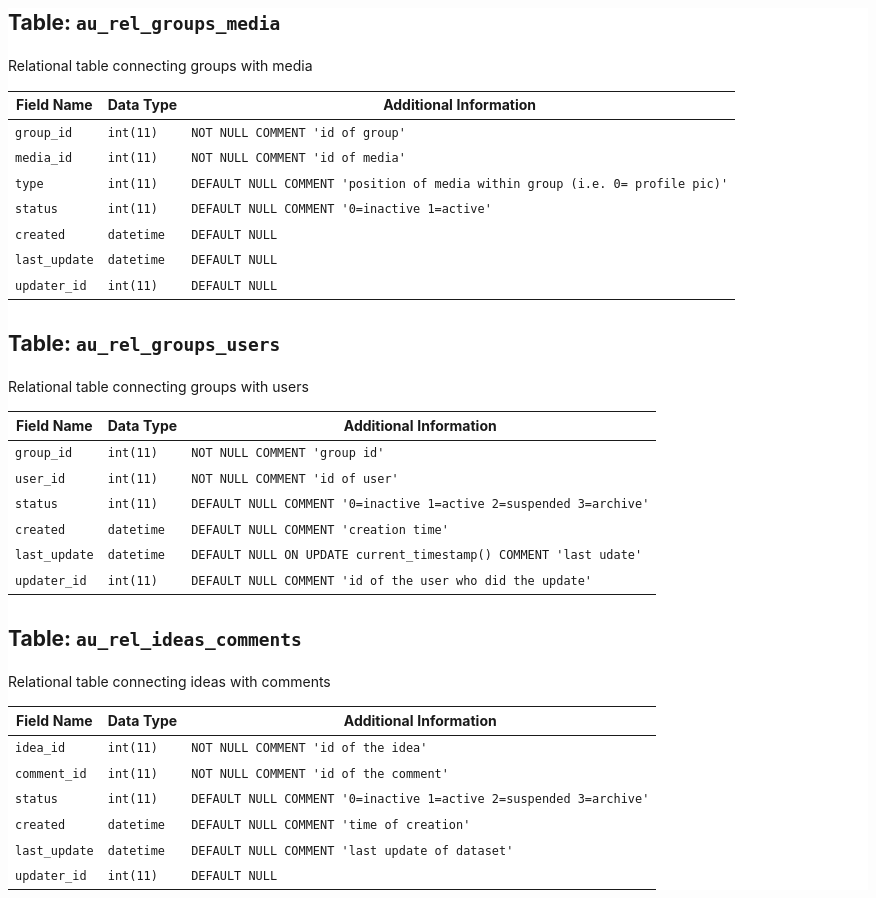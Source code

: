 ## Table: `au_rel_groups_media`

Relational table connecting groups with media

| Field Name | Data Type | Additional Information |
|------------|-----------|------------------------|
| `group_id` | `int(11)` | `NOT NULL COMMENT 'id of group'` |
| `media_id` | `int(11)` | `NOT NULL COMMENT 'id of media'` |
| `type` | `int(11)` | `DEFAULT NULL COMMENT 'position of media within group (i.e. 0= profile pic)'` |
| `status` | `int(11)` | `DEFAULT NULL COMMENT '0=inactive 1=active'` |
| `created` | `datetime` | `DEFAULT NULL` |
| `last_update` | `datetime` | `DEFAULT NULL` |
| `updater_id` | `int(11)` | `DEFAULT NULL` |

## Table: `au_rel_groups_users`

Relational table connecting groups with users

| Field Name | Data Type | Additional Information |
|------------|-----------|------------------------|
| `group_id` | `int(11)` | `NOT NULL COMMENT 'group id'` |
| `user_id` | `int(11)` | `NOT NULL COMMENT 'id of user'` |
| `status` | `int(11)` | `DEFAULT NULL COMMENT '0=inactive 1=active 2=suspended 3=archive'` |
| `created` | `datetime` | `DEFAULT NULL COMMENT 'creation time'` |
| `last_update` | `datetime` | `DEFAULT NULL ON UPDATE current_timestamp() COMMENT 'last udate'` |
| `updater_id` | `int(11)` | `DEFAULT NULL COMMENT 'id of the user who did the update'` |

## Table: `au_rel_ideas_comments`

Relational table connecting ideas with comments

| Field Name | Data Type | Additional Information |
|------------|-----------|------------------------|
| `idea_id` | `int(11)` | `NOT NULL COMMENT 'id of the idea'` |
| `comment_id` | `int(11)` | `NOT NULL COMMENT 'id of the comment'` |
| `status` | `int(11)` | `DEFAULT NULL COMMENT '0=inactive 1=active 2=suspended 3=archive'` |
| `created` | `datetime` | `DEFAULT NULL COMMENT 'time of creation'` |
| `last_update` | `datetime` | `DEFAULT NULL COMMENT 'last update of dataset'` |
| `updater_id` | `int(11)` | `DEFAULT NULL` |

